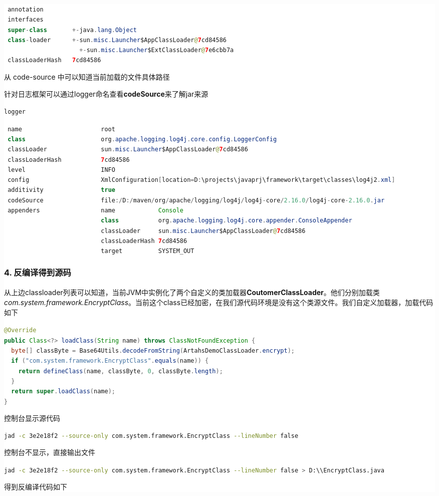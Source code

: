 ```java
 annotation
 interfaces
 super-class       +-java.lang.Object
 class-loader      +-sun.misc.Launcher$AppClassLoader@7cd84586
                     +-sun.misc.Launcher$ExtClassLoader@7e6cbb7a
 classLoaderHash   7cd84586
```
从 code-source 中可以知道当前加载的文件具体路径

针对日志框架可以通过logger命名查看**codeSource**来了解jar来源
```bash
logger
```

```java
 name                      root
 class                     org.apache.logging.log4j.core.config.LoggerConfig
 classLoader               sun.misc.Launcher$AppClassLoader@7cd84586
 classLoaderHash           7cd84586
 level                     INFO
 config                    XmlConfiguration[location=D:\projects\javaprj\framework\target\classes\log4j2.xml]
 additivity                true
 codeSource                file:/D:/maven/org/apache/logging/log4j/log4j-core/2.16.0/log4j-core-2.16.0.jar
 appenders                 name            Console
                           class           org.apache.logging.log4j.core.appender.ConsoleAppender
                           classLoader     sun.misc.Launcher$AppClassLoader@7cd84586
                           classLoaderHash 7cd84586
                           target          SYSTEM_OUT
```

### 4. 反编译得到源码

从上边classloader列表可以知道，当前JVM中实例化了两个自定义的类加载器**CoutomerClassLoader**。他们分别加载类 *com.system.framework.EncryptClass*。当前这个class已经加密，在我们源代码环境是没有这个类源文件。我们自定义加载器，加载代码如下

```java
@Override
public Class<?> loadClass(String name) throws ClassNotFoundException {
  byte[] classByte = Base64Utils.decodeFromString(ArtahsDemoClassLoader.encrypt);
  if ("com.system.framework.EncryptClass".equals(name)) {
    return defineClass(name, classByte, 0, classByte.length);
  }
  return super.loadClass(name);
}
```

控制台显示源代码

```bash
jad -c 3e2e18f2 --source-only com.system.framework.EncryptClass --lineNumber false
```

控制台不显示，直接输出文件
```bash
jad -c 3e2e18f2 --source-only com.system.framework.EncryptClass --lineNumber false > D:\\EncryptClass.java
```
得到反编译代码如下
